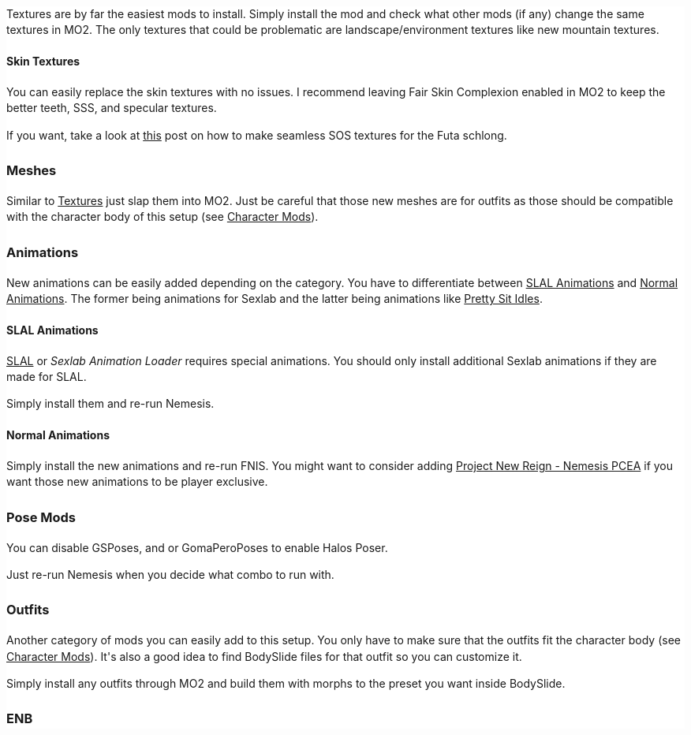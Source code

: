 Textures are by far the easiest mods to install. Simply install the mod and check what other mods (if any) change the same textures in MO2. The only textures that could be problematic are landscape/environment textures like new mountain textures.

#### Skin Textures

You can easily replace the skin textures with no issues. I recommend leaving Fair Skin Complexion enabled in MO2 to keep the better teeth, SSS, and specular textures.

If you want, take a look at [this](https://www.loverslab.com/topic/137830-easy-way-to-make-seamless-sos-textures/) post on how to make seamless SOS textures for the Futa schlong.

### Meshes

Similar to [Textures](#textures) just slap them into MO2. Just be careful that those new meshes are for outfits as those should be compatible with the character body of this setup (see [Character Mods](#character-mods)).

### Animations

New animations can be easily added depending on the category. You have to differentiate between [SLAL Animations](#slal-animations) and [Normal Animations](#normal-animations). The former being animations for Sexlab and the latter being animations like [Pretty Sit Idles](https://www.nexusmods.com/skyrimspecialedition/mods/10399).

#### SLAL Animations

[SLAL](https://www.loverslab.com/files/file/5328-sexlab-animation-loader-sse/) or _Sexlab Animation Loader_ requires special animations. You should only install additional Sexlab animations if they are made for SLAL.

Simply install them and re-run Nemesis.

#### Normal Animations

Simply install the new animations and re-run FNIS. You might want to consider adding [Project New Reign - Nemesis PCEA](https://www.nexusmods.com/skyrimspecialedition/mods/31667) if you want those new animations to be player exclusive.

### Pose Mods

You can disable GSPoses, and or GomaPeroPoses to enable Halos Poser.

Just re-run Nemesis when you decide what combo to run with.

### Outfits

Another category of mods you can easily add to this setup. You only have to make sure that the outfits fit the character body (see [Character Mods](#character-mods)). It's also a good idea to find BodySlide files for that outfit so you can customize it.

Simply install any outfits through MO2 and build them with morphs to the preset you want inside BodySlide.

### ENB

